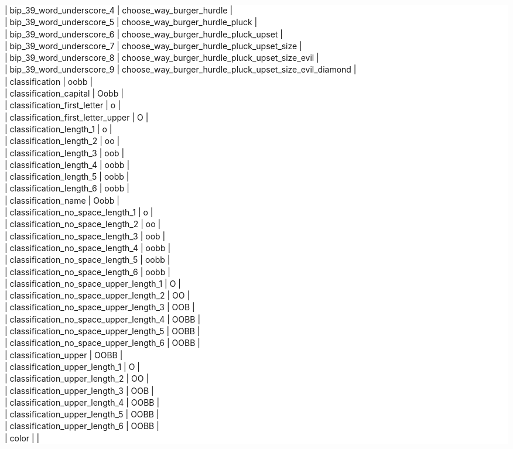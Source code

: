 | bip_39_word_underscore_4 | choose_way_burger_hurdle |  
| bip_39_word_underscore_5 | choose_way_burger_hurdle_pluck |  
| bip_39_word_underscore_6 | choose_way_burger_hurdle_pluck_upset |  
| bip_39_word_underscore_7 | choose_way_burger_hurdle_pluck_upset_size |  
| bip_39_word_underscore_8 | choose_way_burger_hurdle_pluck_upset_size_evil |  
| bip_39_word_underscore_9 | choose_way_burger_hurdle_pluck_upset_size_evil_diamond |  
| classification | oobb |  
| classification_capital | Oobb |  
| classification_first_letter | o |  
| classification_first_letter_upper | O |  
| classification_length_1 | o |  
| classification_length_2 | oo |  
| classification_length_3 | oob |  
| classification_length_4 | oobb |  
| classification_length_5 | oobb |  
| classification_length_6 | oobb |  
| classification_name | Oobb |  
| classification_no_space_length_1 | o |  
| classification_no_space_length_2 | oo |  
| classification_no_space_length_3 | oob |  
| classification_no_space_length_4 | oobb |  
| classification_no_space_length_5 | oobb |  
| classification_no_space_length_6 | oobb |  
| classification_no_space_upper_length_1 | O |  
| classification_no_space_upper_length_2 | OO |  
| classification_no_space_upper_length_3 | OOB |  
| classification_no_space_upper_length_4 | OOBB |  
| classification_no_space_upper_length_5 | OOBB |  
| classification_no_space_upper_length_6 | OOBB |  
| classification_upper | OOBB |  
| classification_upper_length_1 | O |  
| classification_upper_length_2 | OO |  
| classification_upper_length_3 | OOB |  
| classification_upper_length_4 | OOBB |  
| classification_upper_length_5 | OOBB |  
| classification_upper_length_6 | OOBB |  
| color |  |  
